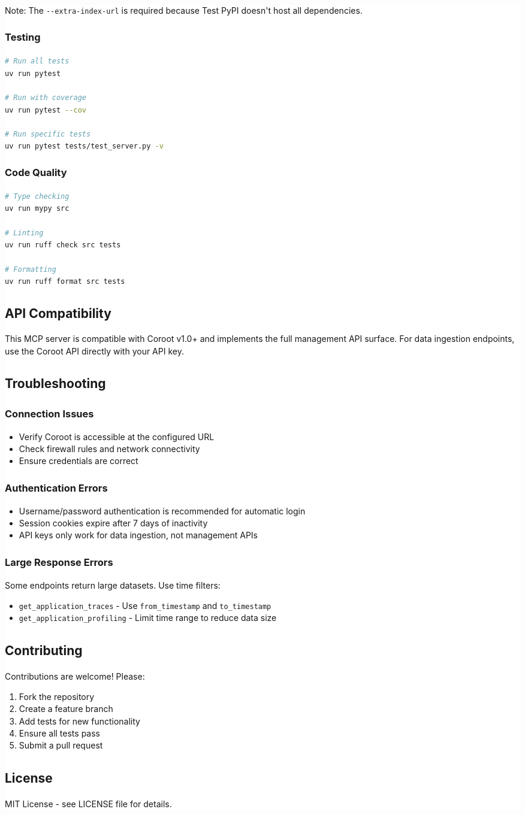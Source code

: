 Note: The `--extra-index-url` is required because Test PyPI doesn't host all dependencies.

### Testing
```bash
# Run all tests
uv run pytest

# Run with coverage
uv run pytest --cov

# Run specific tests
uv run pytest tests/test_server.py -v
```

### Code Quality
```bash
# Type checking
uv run mypy src

# Linting
uv run ruff check src tests

# Formatting
uv run ruff format src tests
```

## API Compatibility

This MCP server is compatible with Coroot v1.0+ and implements the full management API surface. For data ingestion endpoints, use the Coroot API directly with your API key.

## Troubleshooting

### Connection Issues
- Verify Coroot is accessible at the configured URL
- Check firewall rules and network connectivity
- Ensure credentials are correct

### Authentication Errors
- Username/password authentication is recommended for automatic login
- Session cookies expire after 7 days of inactivity
- API keys only work for data ingestion, not management APIs

### Large Response Errors
Some endpoints return large datasets. Use time filters:
- `get_application_traces` - Use `from_timestamp` and `to_timestamp`
- `get_application_profiling` - Limit time range to reduce data size

## Contributing

Contributions are welcome! Please:
1. Fork the repository
2. Create a feature branch
3. Add tests for new functionality
4. Ensure all tests pass
5. Submit a pull request

## License

MIT License - see LICENSE file for details.